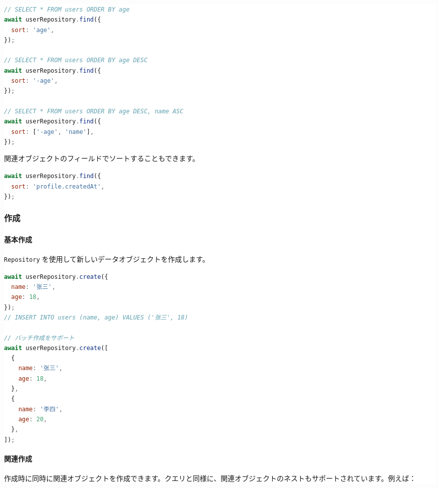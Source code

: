 ```javascript
// SELECT * FROM users ORDER BY age
await userRepository.find({
  sort: 'age',
});

// SELECT * FROM users ORDER BY age DESC
await userRepository.find({
  sort: '-age',
});

// SELECT * FROM users ORDER BY age DESC, name ASC
await userRepository.find({
  sort: ['-age', 'name'],
});
```

関連オブジェクトのフィールドでソートすることもできます。

```javascript
await userRepository.find({
  sort: 'profile.createdAt',
});
```

### 作成

#### 基本作成

`Repository` を使用して新しいデータオブジェクトを作成します。

```javascript
await userRepository.create({
  name: '张三',
  age: 18,
});
// INSERT INTO users (name, age) VALUES ('张三', 18)

// バッチ作成をサポート
await userRepository.create([
  {
    name: '张三',
    age: 18,
  },
  {
    name: '李四',
    age: 20,
  },
]);
```

#### 関連作成

作成時に同時に関連オブジェクトを作成できます。クエリと同様に、関連オブジェクトのネストもサポートされています。例えば：
